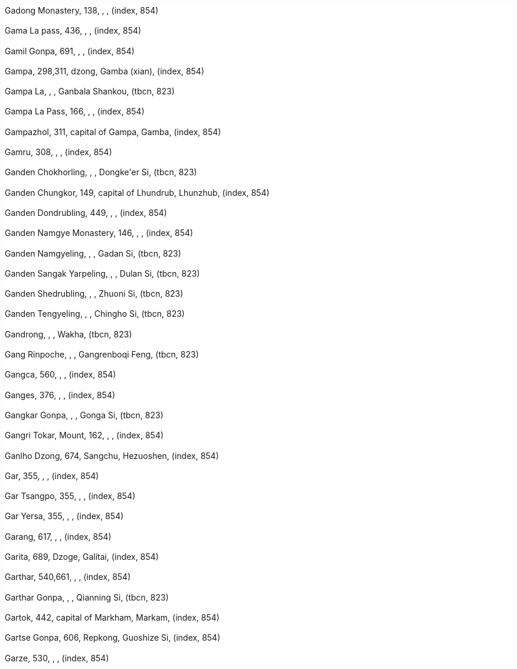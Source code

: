 Gadong Monastery, 138, , , (index, 854)

Gama La pass, 436, , , (index, 854)

Gamil Gonpa, 691, , , (index, 854)

Gampa, 298,311, dzong, Gamba (xian), (index, 854)

Gampa La, , , Ganbala Shankou, (tbcn, 823)

Gampa La Pass, 166, , , (index, 854)

Gampazhol, 311, capital of Gampa, Gamba, (index, 854)

Gamru, 308, , , (index, 854)

Ganden Chokhorling, , , Dongke'er Si, (tbcn, 823)

Ganden Chungkor, 149, capital of Lhundrub, Lhunzhub, (index, 854)

Ganden Dondrubling, 449, , , (index, 854)

Ganden Namgye Monastery, 146, , , (index, 854)

Ganden Namgyeling, , , Gadan Si, (tbcn, 823)

Ganden Sangak Yarpeling, , , Dulan Si, (tbcn, 823)

Ganden Shedrubling, , , Zhuoni Si, (tbcn, 823)

Ganden Tengyeling, , , Chingho Si, (tbcn, 823)

Gandrong, , , Wakha, (tbcn, 823)

Gang Rinpoche, , , Gangrenboqi Feng, (tbcn, 823)

Gangca, 560, , , (index, 854)

Ganges, 376, , , (index, 854)

Gangkar Gonpa, , , Gonga Si, (tbcn, 823)

Gangri Tokar, Mount, 162, , , (index, 854)

Ganlho Dzong, 674, Sangchu, Hezuoshen, (index, 854)

Gar, 355, , , (index, 854)

Gar Tsangpo, 355, , , (index, 854)

Gar Yersa, 355, , , (index, 854)

Garang, 617, , , (index, 854)

Garita, 689, Dzoge, Galitai, (index, 854)

Garthar, 540,661, , , (index, 854)

Garthar Gonpa, , , Qianning Si, (tbcn, 823)

Gartok, 442, capital of Markham, Markam, (index, 854)

Gartse Gonpa, 606, Repkong, Guoshize Si, (index, 854)

Garze, 530, , , (index, 854)
